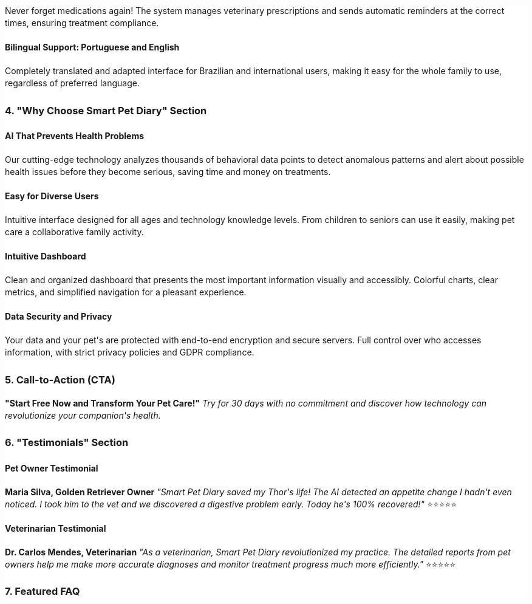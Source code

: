 Never forget medications again! The system manages veterinary prescriptions and sends automatic reminders at the correct times, ensuring treatment compliance.

#### Bilingual Support: Portuguese and English

Completely translated and adapted interface for Brazilian and international users, making it easy for the whole family to use, regardless of preferred language.

### 4. "Why Choose Smart Pet Diary" Section

#### AI That Prevents Health Problems

Our cutting-edge technology analyzes thousands of behavioral data points to detect anomalous patterns and alert about possible health issues before they become serious, saving time and money on treatments.

#### Easy for Diverse Users

Intuitive interface designed for all ages and technology knowledge levels. From children to seniors can use it easily, making pet care a collaborative family activity.

#### Intuitive Dashboard

Clean and organized dashboard that presents the most important information visually and accessibly. Colorful charts, clear metrics, and simplified navigation for a pleasant experience.

#### Data Security and Privacy

Your data and your pet's are protected with end-to-end encryption and secure servers. Full control over who accesses information, with strict privacy policies and GDPR compliance.

### 5. Call-to-Action (CTA)

**"Start Free Now and Transform Your Pet Care!"**
*Try for 30 days with no commitment and discover how technology can revolutionize your companion's health.*

### 6. "Testimonials" Section

#### Pet Owner Testimonial

**Maria Silva, Golden Retriever Owner**
*"Smart Pet Diary saved my Thor's life! The AI detected an appetite change I hadn't even noticed. I took him to the vet and we discovered a digestive problem early. Today he's 100% recovered!"*
⭐⭐⭐⭐⭐

#### Veterinarian Testimonial

**Dr. Carlos Mendes, Veterinarian**
*"As a veterinarian, Smart Pet Diary revolutionized my practice. The detailed reports from pet owners help me make more accurate diagnoses and monitor treatment progress much more efficiently."*
⭐⭐⭐⭐⭐

### 7. Featured FAQ
